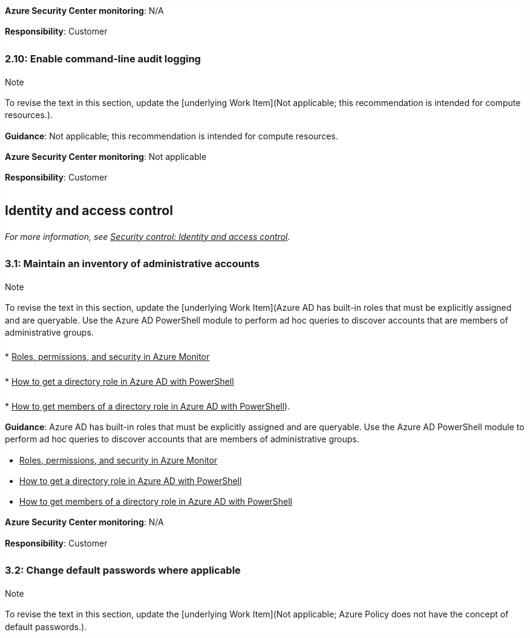 **Azure Security Center monitoring**: N/A

**Responsibility**: Customer

### 2.10: Enable command-line audit logging

>[!NOTE]
> To revise the text in this section, update the [underlying Work Item](Not applicable; this recommendation is intended for compute resources.).

**Guidance**: Not applicable; this recommendation is intended for compute resources.

**Azure Security Center monitoring**: Not applicable

**Responsibility**: Customer

## Identity and access control

*For more information, see [Security control: Identity and access control](https://docs.microsoft.com/azure/security/benchmarks/security-control-identity-access-control).*

### 3.1: Maintain an inventory of administrative accounts

>[!NOTE]
> To revise the text in this section, update the [underlying Work Item](Azure AD has built-in roles that must be explicitly assigned and are queryable. Use the Azure AD PowerShell module to perform ad hoc queries to discover accounts that are members of administrative groups.<br><br>* [Roles, permissions, and security in Azure Monitor](https://docs.microsoft.com/azure/azure-monitor/platform/roles-permissions-security)<br><br>* [How to get a directory role in Azure AD with PowerShell](https://docs.microsoft.com/powershell/module/azuread/get-azureaddirectoryrole?view=azureadps-2.0)<br><br>* [How to get members of a directory role in Azure AD with PowerShell](https://docs.microsoft.com/powershell/module/azuread/get-azureaddirectoryrolemember?view=azureadps-2.0)).

**Guidance**: Azure AD has built-in roles that must be explicitly assigned and are queryable. Use the Azure AD PowerShell module to perform ad hoc queries to discover accounts that are members of administrative groups.

* [Roles, permissions, and security in Azure Monitor](https://docs.microsoft.com/azure/azure-monitor/platform/roles-permissions-security)

* [How to get a directory role in Azure AD with PowerShell](https://docs.microsoft.com/powershell/module/azuread/get-azureaddirectoryrole?view=azureadps-2.0)

* [How to get members of a directory role in Azure AD with PowerShell](https://docs.microsoft.com/powershell/module/azuread/get-azureaddirectoryrolemember?view=azureadps-2.0)

**Azure Security Center monitoring**: N/A

**Responsibility**: Customer

### 3.2: Change default passwords where applicable

>[!NOTE]
> To revise the text in this section, update the [underlying Work Item](Not applicable; Azure Policy does not have the concept of default passwords.).

